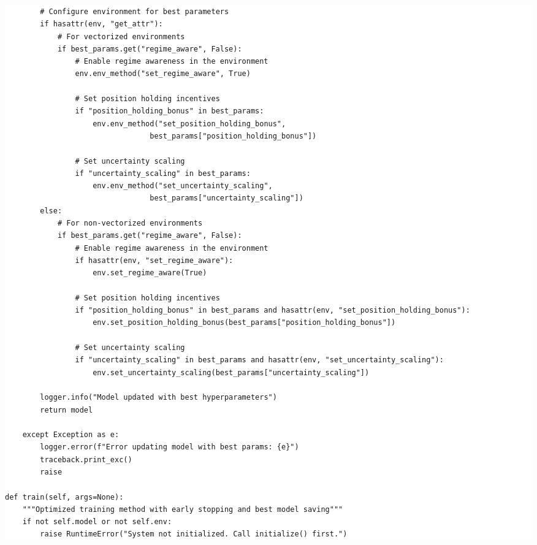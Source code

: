             # Configure environment for best parameters
            if hasattr(env, "get_attr"):
                # For vectorized environments
                if best_params.get("regime_aware", False):
                    # Enable regime awareness in the environment
                    env.env_method("set_regime_aware", True)

                    # Set position holding incentives
                    if "position_holding_bonus" in best_params:
                        env.env_method("set_position_holding_bonus",
                                     best_params["position_holding_bonus"])

                    # Set uncertainty scaling
                    if "uncertainty_scaling" in best_params:
                        env.env_method("set_uncertainty_scaling",
                                     best_params["uncertainty_scaling"])
            else:
                # For non-vectorized environments
                if best_params.get("regime_aware", False):
                    # Enable regime awareness in the environment
                    if hasattr(env, "set_regime_aware"):
                        env.set_regime_aware(True)

                    # Set position holding incentives
                    if "position_holding_bonus" in best_params and hasattr(env, "set_position_holding_bonus"):
                        env.set_position_holding_bonus(best_params["position_holding_bonus"])

                    # Set uncertainty scaling
                    if "uncertainty_scaling" in best_params and hasattr(env, "set_uncertainty_scaling"):
                        env.set_uncertainty_scaling(best_params["uncertainty_scaling"])

            logger.info("Model updated with best hyperparameters")
            return model

        except Exception as e:
            logger.error(f"Error updating model with best params: {e}")
            traceback.print_exc()
            raise

    def train(self, args=None):
        """Optimized training method with early stopping and best model saving"""
        if not self.model or not self.env:
            raise RuntimeError("System not initialized. Call initialize() first.")
